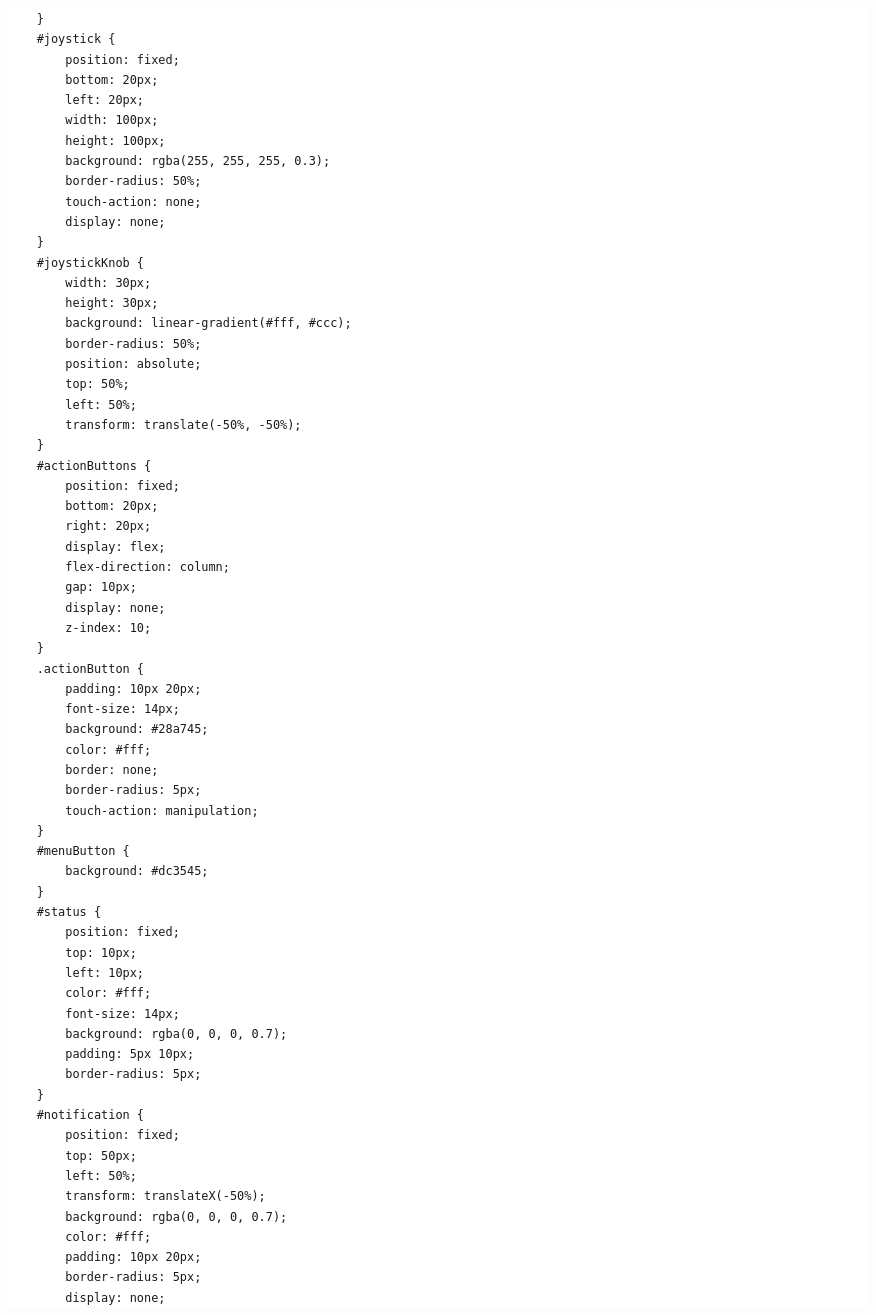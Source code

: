        }
        #joystick {
            position: fixed;
            bottom: 20px;
            left: 20px;
            width: 100px;
            height: 100px;
            background: rgba(255, 255, 255, 0.3);
            border-radius: 50%;
            touch-action: none;
            display: none;
        }
        #joystickKnob {
            width: 30px;
            height: 30px;
            background: linear-gradient(#fff, #ccc);
            border-radius: 50%;
            position: absolute;
            top: 50%;
            left: 50%;
            transform: translate(-50%, -50%);
        }
        #actionButtons {
            position: fixed;
            bottom: 20px;
            right: 20px;
            display: flex;
            flex-direction: column;
            gap: 10px;
            display: none;
            z-index: 10;
        }
        .actionButton {
            padding: 10px 20px;
            font-size: 14px;
            background: #28a745;
            color: #fff;
            border: none;
            border-radius: 5px;
            touch-action: manipulation;
        }
        #menuButton {
            background: #dc3545;
        }
        #status {
            position: fixed;
            top: 10px;
            left: 10px;
            color: #fff;
            font-size: 14px;
            background: rgba(0, 0, 0, 0.7);
            padding: 5px 10px;
            border-radius: 5px;
        }
        #notification {
            position: fixed;
            top: 50px;
            left: 50%;
            transform: translateX(-50%);
            background: rgba(0, 0, 0, 0.7);
            color: #fff;
            padding: 10px 20px;
            border-radius: 5px;
            display: none;